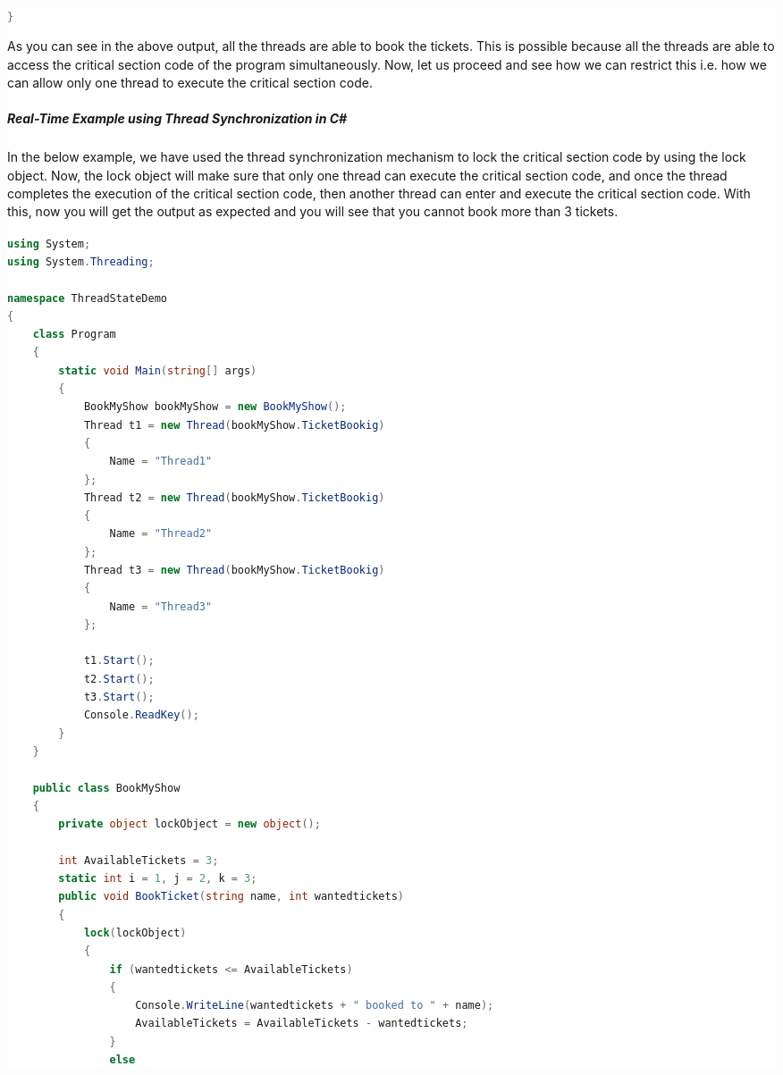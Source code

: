 ```C#
}

```

As you can see in the above output, all the threads are able to book the tickets. This is possible because all the threads are able to access the critical section code of the program simultaneously. Now, let us proceed and see how we can restrict this i.e. how we can allow only one thread to execute the critical section code.

##### **Real-Time Example using Thread Synchronization in C#**

In the below example, we have used the thread synchronization mechanism to lock the critical section code by using the lock object. Now, the lock object will make sure that only one thread can execute the critical section code, and once the thread completes the execution of the critical section code, then another thread can enter and execute the critical section code. With this, now you will get the output as expected and you will see that you cannot book more than 3 tickets.

```C#
using System;
using System.Threading;

namespace ThreadStateDemo
{
    class Program
    {
        static void Main(string[] args)
        {
            BookMyShow bookMyShow = new BookMyShow();
            Thread t1 = new Thread(bookMyShow.TicketBookig)
            {
                Name = "Thread1"
            };
            Thread t2 = new Thread(bookMyShow.TicketBookig)
            {
                Name = "Thread2"
            };
            Thread t3 = new Thread(bookMyShow.TicketBookig)
            {
                Name = "Thread3"
            };
            
            t1.Start();
            t2.Start();
            t3.Start();
            Console.ReadKey();
        }
    }

    public class BookMyShow
    {
        private object lockObject = new object();

        int AvailableTickets = 3;
        static int i = 1, j = 2, k = 3;
        public void BookTicket(string name, int wantedtickets)
        {
            lock(lockObject)
            {
                if (wantedtickets <= AvailableTickets)
                {
                    Console.WriteLine(wantedtickets + " booked to " + name);
                    AvailableTickets = AvailableTickets - wantedtickets;
                }
                else
```